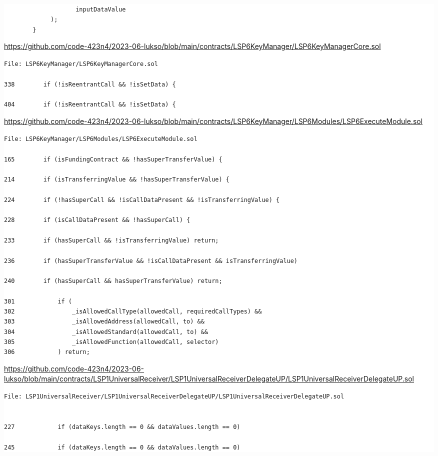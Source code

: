 ```diff
                    inputDataValue
             );
        }

```

https://github.com/code-423n4/2023-06-lukso/blob/main/contracts/LSP6KeyManager/LSP6KeyManagerCore.sol

```solidity
File: LSP6KeyManager/LSP6KeyManagerCore.sol

338        if (!isReentrantCall && !isSetData) {

404        if (!isReentrantCall && !isSetData) {
```

https://github.com/code-423n4/2023-06-lukso/blob/main/contracts/LSP6KeyManager/LSP6Modules/LSP6ExecuteModule.sol

```solidity
File: LSP6KeyManager/LSP6Modules/LSP6ExecuteModule.sol

165        if (isFundingContract && !hasSuperTransferValue) {

214        if (isTransferringValue && !hasSuperTransferValue) {

224        if (!hasSuperCall && !isCallDataPresent && !isTransferringValue) {

228        if (isCallDataPresent && !hasSuperCall) {

233        if (hasSuperCall && !isTransferringValue) return;

236        if (hasSuperTransferValue && !isCallDataPresent && isTransferringValue)

240        if (hasSuperCall && hasSuperTransferValue) return;

301            if (
302                _isAllowedCallType(allowedCall, requiredCallTypes) &&
303                _isAllowedAddress(allowedCall, to) &&
304                _isAllowedStandard(allowedCall, to) &&
305                _isAllowedFunction(allowedCall, selector)
306            ) return;

```

https://github.com/code-423n4/2023-06-lukso/blob/main/contracts/LSP1UniversalReceiver/LSP1UniversalReceiverDelegateUP/LSP1UniversalReceiverDelegateUP.sol

```solidity
File: LSP1UniversalReceiver/LSP1UniversalReceiverDelegateUP/LSP1UniversalReceiverDelegateUP.sol


227            if (dataKeys.length == 0 && dataValues.length == 0)

245            if (dataKeys.length == 0 && dataValues.length == 0)

```
